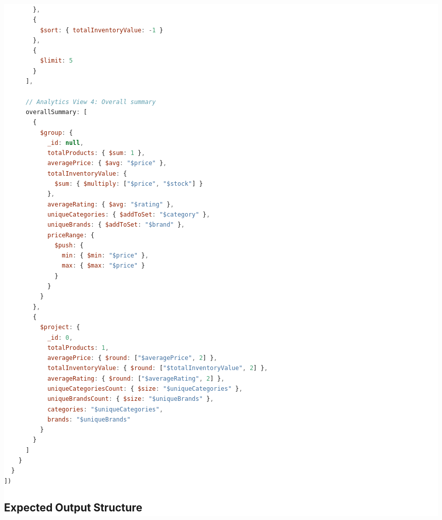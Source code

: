 ```javascript
        },
        {
          $sort: { totalInventoryValue: -1 }
        },
        {
          $limit: 5
        }
      ],
      
      // Analytics View 4: Overall summary
      overallSummary: [
        {
          $group: {
            _id: null,
            totalProducts: { $sum: 1 },
            averagePrice: { $avg: "$price" },
            totalInventoryValue: { 
              $sum: { $multiply: ["$price", "$stock"] } 
            },
            averageRating: { $avg: "$rating" },
            uniqueCategories: { $addToSet: "$category" },
            uniqueBrands: { $addToSet: "$brand" },
            priceRange: {
              $push: {
                min: { $min: "$price" },
                max: { $max: "$price" }
              }
            }
          }
        },
        {
          $project: {
            _id: 0,
            totalProducts: 1,
            averagePrice: { $round: ["$averagePrice", 2] },
            totalInventoryValue: { $round: ["$totalInventoryValue", 2] },
            averageRating: { $round: ["$averageRating", 2] },
            uniqueCategoriesCount: { $size: "$uniqueCategories" },
            uniqueBrandsCount: { $size: "$uniqueBrands" },
            categories: "$uniqueCategories",
            brands: "$uniqueBrands"
          }
        }
      ]
    }
  }
])
```

## Expected Output Structure
